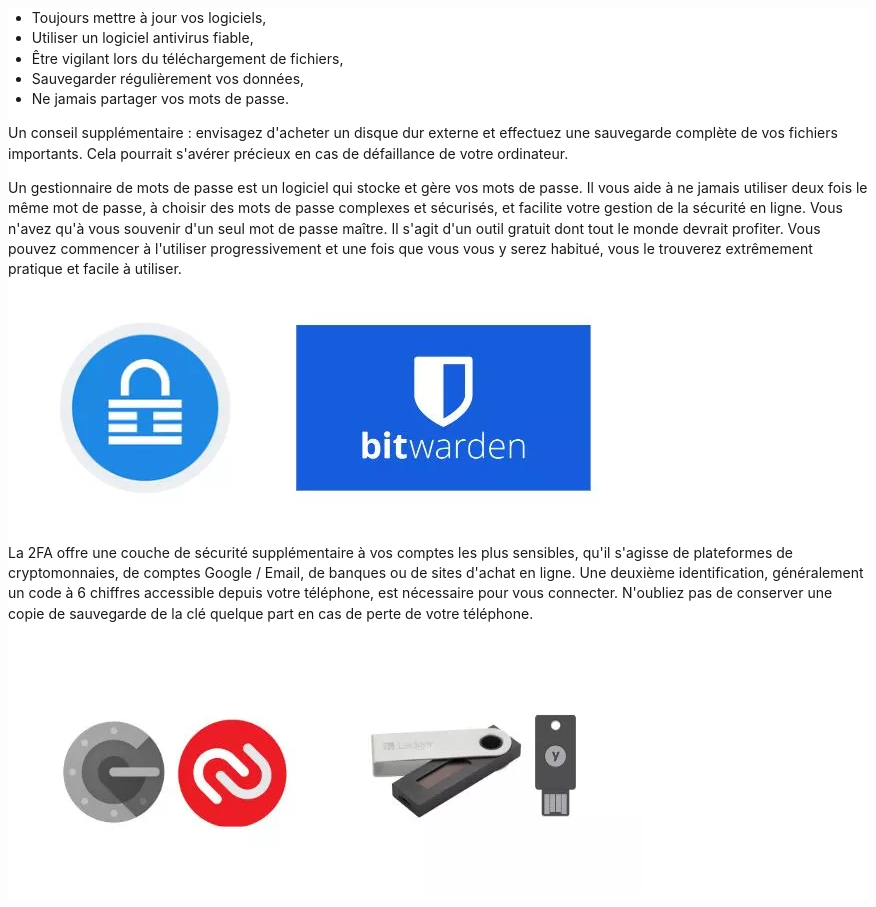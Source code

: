 - Toujours mettre à jour vos logiciels,
- Utiliser un logiciel antivirus fiable,
- Être vigilant lors du téléchargement de fichiers,
- Sauvegarder régulièrement vos données,
- Ne jamais partager vos mots de passe.

Un conseil supplémentaire : envisagez d'acheter un disque dur externe et effectuez une sauvegarde complète de vos fichiers importants. Cela pourrait s'avérer précieux en cas de défaillance de votre ordinateur.

Un gestionnaire de mots de passe est un logiciel qui stocke et gère vos mots de passe. Il vous aide à ne jamais utiliser deux fois le même mot de passe, à choisir des mots de passe complexes et sécurisés, et facilite votre gestion de la sécurité en ligne. Vous n'avez qu'à vous souvenir d'un seul mot de passe maître. Il s'agit d'un outil gratuit dont tout le monde devrait profiter. Vous pouvez commencer à l'utiliser progressivement et une fois que vous vous y serez habitué, vous le trouverez extrêmement pratique et facile à utiliser.

![gestionaire de mdp](assets/prerequis/12.webp)

La 2FA offre une couche de sécurité supplémentaire à vos comptes les plus sensibles, qu'il s'agisse de plateformes de cryptomonnaies, de comptes Google / Email, de banques ou de sites d'achat en ligne. Une deuxième identification, généralement un code à 6 chiffres accessible depuis votre téléphone, est nécessaire pour vous connecter. N'oubliez pas de conserver une copie de sauvegarde de la clé quelque part en cas de perte de votre téléphone.

![gestionaire de mdp](assets/prerequis/3.webp)